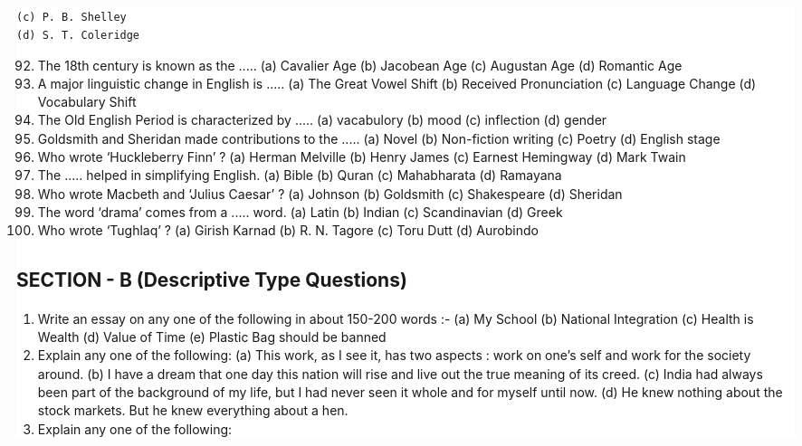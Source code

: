     (c) P. B. Shelley
    (d) S. T. Coleridge
92. The 18th century is known as the .....
    (a) Cavalier Age
    (b) Jacobean Age
    (c) Augustan Age
    (d) Romantic Age
93. A major linguistic change in English is .....
    (a) The Great Vowel Shift
    (b) Received Pronunciation
    (c) Language Change
    (d) Vocabulary Shift
94. The Old English Period is characterized by .....
    (a) vacabulory
    (b) mood
    (c) inflection
    (d) gender
95. Goldsmith and Sheridan made contributions to the .....
    (a) Novel
    (b) Non-fiction writing
    (c) Poetry
    (d) English stage
96. Who wrote ‘Huckleberry Finn’ ?
    (a) Herman Melville
    (b) Henry James
    (c) Earnest Hemingway
    (d) Mark Twain
97. The ..... helped in simplifying English.
    (a) Bible
    (b) Quran
    (c) Mahabharata
    (d) Ramayana
98. Who wrote Macbeth and ‘Julius Caesar’ ?
    (a) Johnson
    (b) Goldsmith
    (c) Shakespeare
    (d) Sheridan
99. The word ‘drama’ comes from a ..... word.
    (a) Latin
    (b) Indian
    (c) Scandinavian
    (d) Greek
100.  Who wrote ‘Tughlaq’ ?
      (a) Girish Karnad
      (b) R. N. Tagore
      (c) Toru Dutt
      (d) Aurobindo

## SECTION - B (Descriptive Type Questions)

1. Write an essay on any one of the following in about 150-200 words :-
   (a) My School
   (b) National Integration
   (c) Health is Wealth
   (d) Value of Time
   (e) Plastic Bag should be banned
2. Explain any one of the following:
   (a) This work, as I see it, has two aspects : work on one’s self and work for the society around.
   (b) I have a dream that one day this nation will rise and live out the true meaning of its creed.
   (c) India had always been part of the background of my life, but I had never seen it whole and for myself until now.
   (d) He knew nothing about the stock markets. But he knew everything about a hen.
3. Explain any one of the following: